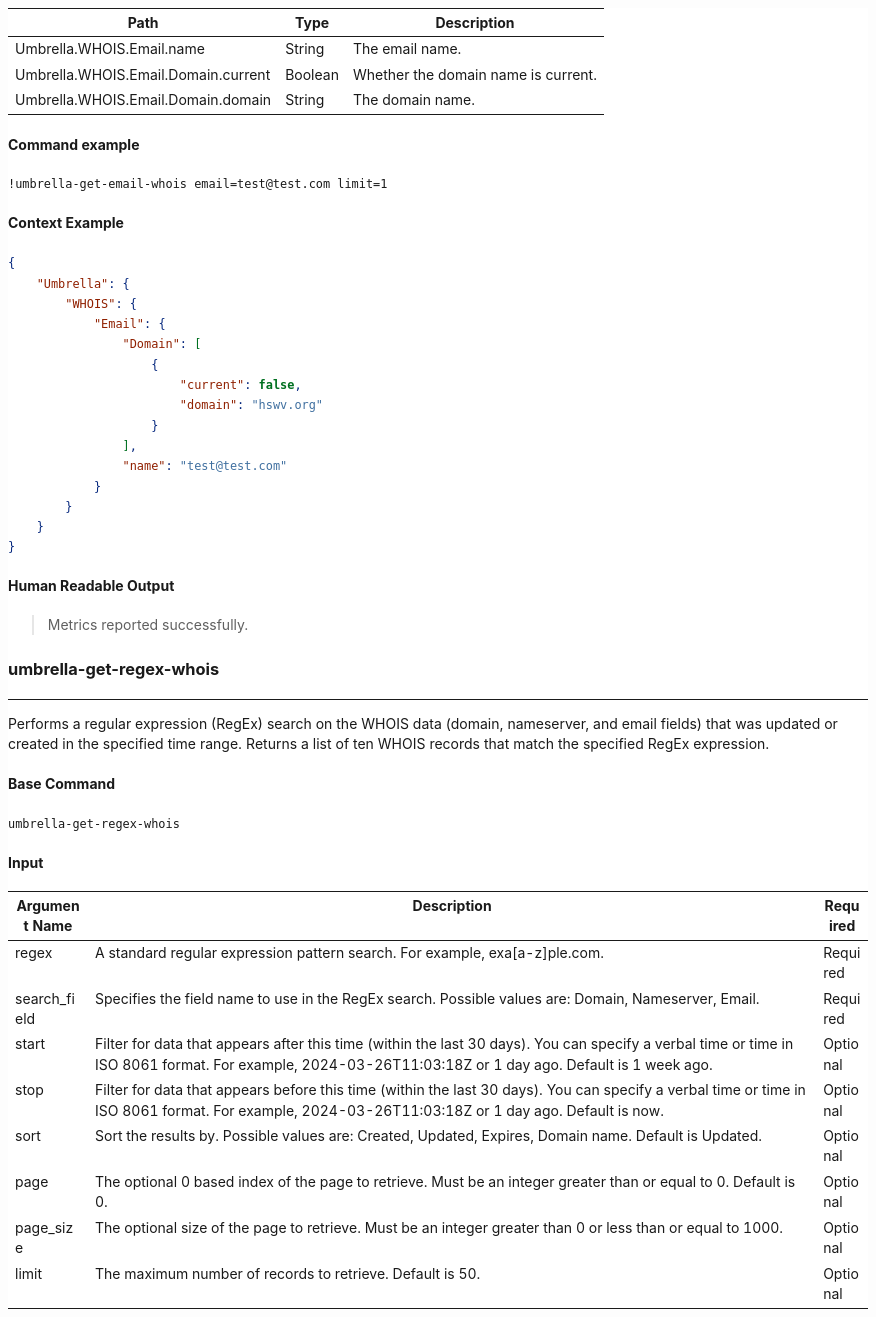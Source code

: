 | **Path** | **Type** | **Description** |
| --- | --- | --- |
| Umbrella.WHOIS.Email.name | String | The email name. |
| Umbrella.WHOIS.Email.Domain.current | Boolean | Whether the domain name is current. |
| Umbrella.WHOIS.Email.Domain.domain | String | The domain name. |

#### Command example

```!umbrella-get-email-whois email=test@test.com limit=1```

#### Context Example

```json
{
    "Umbrella": {
        "WHOIS": {
            "Email": {
                "Domain": [
                    {
                        "current": false,
                        "domain": "hswv.org"
                    }
                ],
                "name": "test@test.com"
            }
        }
    }
}
```

#### Human Readable Output

>Metrics reported successfully.

### umbrella-get-regex-whois

***
Performs a regular expression (RegEx) search on the WHOIS data (domain, nameserver, and email fields) that was updated or created in the specified time range. Returns a list of ten WHOIS records that match the specified RegEx expression.

#### Base Command

`umbrella-get-regex-whois`

#### Input

| **Argument Name** | **Description** | **Required** |
| --- | --- | --- |
| regex | A standard regular expression pattern search. For example, exa[a-z]ple.com. | Required |
| search_field | Specifies the field name to use in the RegEx search. Possible values are: Domain, Nameserver, Email. | Required |
| start | Filter for data that appears after this time (within the last 30 days). You can specify a verbal time or time in ISO 8061 format. For example, 2024-03-26T11:03:18Z or 1 day ago. Default is 1 week ago. | Optional |
| stop | Filter for data that appears before this time (within the last 30 days). You can specify a verbal time or time in ISO 8061 format. For example, 2024-03-26T11:03:18Z or 1 day ago. Default is now. | Optional |
| sort | Sort the results by. Possible values are: Created, Updated, Expires, Domain name. Default is Updated. | Optional |
| page | The optional 0 based index of the page to retrieve. Must be an integer greater than or equal to 0. Default is 0. | Optional |
| page_size | The optional size of the page to retrieve. Must be an integer greater than 0 or less than or equal to 1000. | Optional |
| limit | The maximum number of records to retrieve. Default is 50. | Optional |
